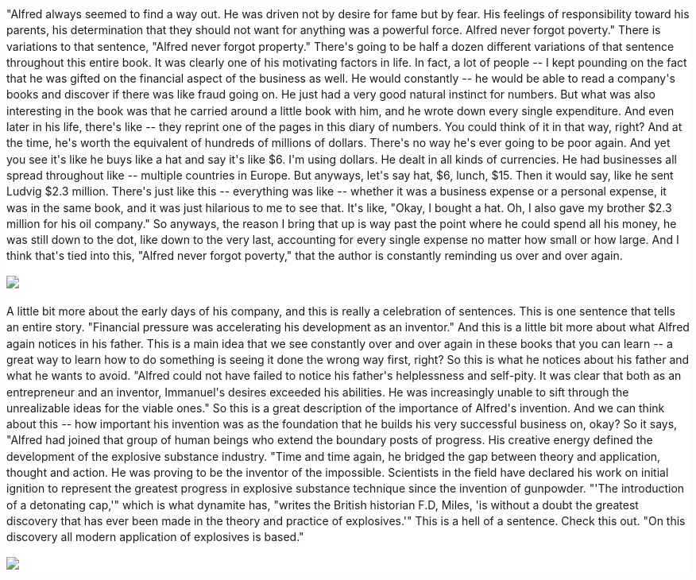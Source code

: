 "Alfred always seemed to find a way out. He was driven not by desire for fame but by fear. His feelings of responsibility toward his parents, his determination that they should not want for anything was a powerful force. Alfred never forgot poverty." There is variations to that sentence, "Alfred never forgot property." There's going to be half a dozen different variations of that sentence throughout this entire book. It was clearly one of his motivating factors in life. In fact, a lot of people -- I kept pounding on the fact that he was gifted on the financial aspect of the business as well. He would constantly -- he would be able to read a company's books and discover if there was like fraud going on. He just had a very good natural instinct for numbers. But what was also interesting in the book was that he carried around a little book with him, and he wrote down every single expenditure. And even later in his life, there's like -- they reprint one of the pages in this diary of numbers. You could think of it in that way, right? And at the time, he's worth the equivalent of hundreds of millions of dollars. There's no way he's ever going to be poor again. And yet you see it's like he buys like a hat and say it's like $6. I'm using dollars. He dealt in all kinds of currencies. He had businesses all spread throughout like -- multiple countries in Europe. But anyways, let's say hat, $6, lunch, $15. Then it would say, like he sent Ludvig $2.3 million. There's just like this -- everything was like -- whether it was a business expense or a personal expense, it was in the same book, and it was just hilarious to me to see that. It's like, "Okay, I bought a hat. Oh, I also gave my brother $2.3 million for his oil company." So anyways, the reason I bring that up is way past the point where he could spend all his money, he was still down to the dot, like down to the very last, accounting for every single expense no matter how small or how large. And I think that's tied into this, "Alfred never forgot poverty," that the author is constantly reminding us over and over again.

![](https://www.foundersnotes.com/static/images/new_icons/chevron-down-alt-thin.svg)

A little bit more about the early days of his company, and this is really a celebration of sentences. This is one sentence that tells an entire story. "Financial pressure was accelerating his development as an inventor." And this is a little bit more about what Alfred again notices in his father. This is a main idea that we see constantly over and over again in these books that you can learn -- a great way to learn how to do something is seeing it done the wrong way first, right? So this is what he notices about his father and what he wants to avoid. "Alfred could not have failed to notice his father's helplessness and self-pity. It was clear that both as an entrepreneur and an inventor, Immanuel's desires exceeded his abilities. He was increasingly unable to sift through the unrealizable ideas for the viable ones." So this is a great description of the importance of Alfred's invention. And we can think about this -- how important his invention was as the foundation that he builds his very successful business on, okay? So it says, "Alfred had joined that group of human beings who extend the boundary posts of progress. His creative energy defined the development of the explosive substance industry. "Time and time again, he bridged the gap between theory and application, thought and action. He was proving to be the inventor of the impossible. Scientists in the field have declared his work on initial ignition to represent the greatest progress in explosive substance technique since the invention of gunpowder. "'The introduction of a detonating cap,'" which is what dynamite has, "writes the British historian F.D, Miles, 'is without a doubt the greatest discovery that has ever been made in the theory and practice of explosives.'" This is a hell of a sentence. Check this out. "On this discovery all modern application of explosives is based."

![](https://www.foundersnotes.com/static/images/new_icons/chevron-down-alt-thin.svg)
